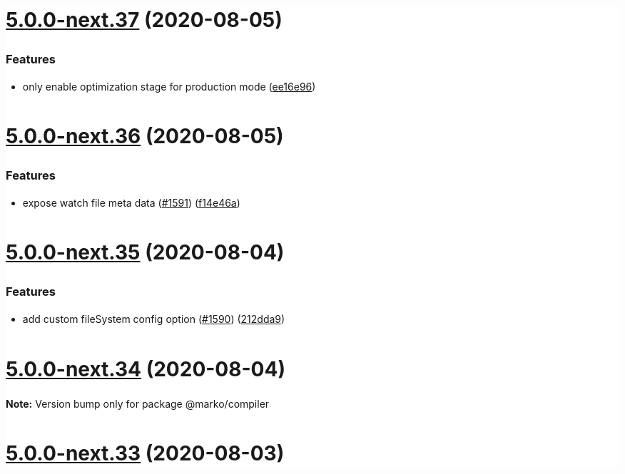

# [5.0.0-next.37](https://github.com/marko-js/marko/tree/master/packages/compiler/compare/v5.0.0-next.36...v5.0.0-next.37) (2020-08-05)


### Features

* only enable optimization stage for production mode ([ee16e96](https://github.com/marko-js/marko/tree/master/packages/compiler/commit/ee16e96580b67e0cacb87a78001be940dc0324df))





# [5.0.0-next.36](https://github.com/marko-js/marko/tree/master/packages/compiler/compare/v5.0.0-next.35...v5.0.0-next.36) (2020-08-05)


### Features

* expose watch file meta data ([#1591](https://github.com/marko-js/marko/tree/master/packages/compiler/issues/1591)) ([f14e46a](https://github.com/marko-js/marko/tree/master/packages/compiler/commit/f14e46a1f3ddd01f659a0f86678773fb12a7f1a5))





# [5.0.0-next.35](https://github.com/marko-js/marko/tree/master/packages/compiler/compare/v5.0.0-next.34...v5.0.0-next.35) (2020-08-04)


### Features

* add custom fileSystem config option ([#1590](https://github.com/marko-js/marko/tree/master/packages/compiler/issues/1590)) ([212dda9](https://github.com/marko-js/marko/tree/master/packages/compiler/commit/212dda9c004af1958feacf5c9be9ac381feb2708))





# [5.0.0-next.34](https://github.com/marko-js/marko/tree/master/packages/compiler/compare/v5.0.0-next.33...v5.0.0-next.34) (2020-08-04)

**Note:** Version bump only for package @marko/compiler





# [5.0.0-next.33](https://github.com/marko-js/marko/tree/master/packages/compiler/compare/v5.0.0-next.32...v5.0.0-next.33) (2020-08-03)
